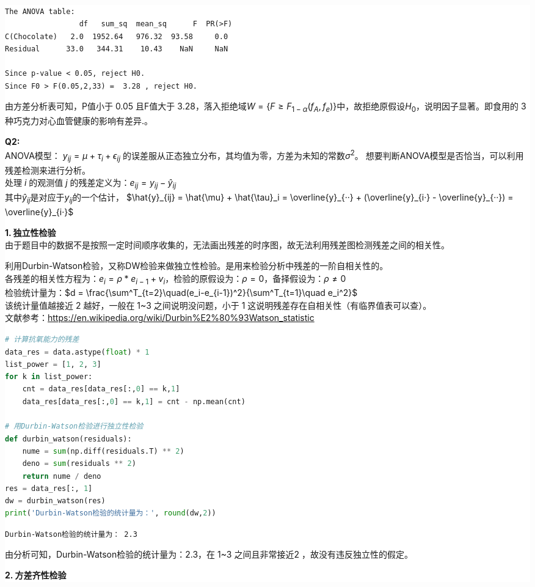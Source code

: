 ```python
```

    The ANOVA table: 
                     df   sum_sq  mean_sq      F  PR(>F)
    C(Chocolate)   2.0  1952.64   976.32  93.58     0.0
    Residual      33.0   344.31    10.43    NaN     NaN
    
    Since p-value < 0.05, reject H0.
    Since F0 > F(0.05,2,33) =  3.28 , reject H0.


由方差分析表可知，P值小于 0.05 且F值大于 3.28，落入拒绝域$W=\{F\ge F_{1-\alpha}(f_A,f_e)\}$中，故拒绝原假设$H_0$，说明因子显著。即食用的 3 种巧克力对心血管健康的影响有差异.。

**Q2:**  
ANOVA模型： 
$y_{ij} = \mu + \tau_i + \epsilon_{ij}$ 的误差服从正态独立分布，其均值为零，方差为未知的常数$\sigma^2$。 
想要判断ANOVA模型是否恰当，可以利用残差检测来进行分析。  
处理 $i$ 的观测值 $j$ 的残差定义为：$e_{ij} = y_{ij} - \hat{y}_{ij}$  
其中$\hat{y}_{ij}$是对应于$y_{ij}$的一个估计， 
$\hat{y}_{ij} = \hat{\mu} + \hat{\tau}_i = \overline{y}_{··} + (\overline{y}_{i·} - \overline{y}_{··}) = \overline{y}_{i·}$  

**1. 独立性检验**  
由于题目中的数据不是按照一定时间顺序收集的，无法画出残差的时序图，故无法利用残差图检测残差之间的相关性。

利用Durbin-Watson检验，又称DW检验来做独立性检验。是用来检验分析中残差的一阶自相关性的。  
各残差的相关性方程为：$e_i = \rho * e_{i-1} + v_i$，检验的原假设为：$\rho = 0$，备择假设为：$\rho \neq 0$  
检验统计量为：$d = \frac{\sum^T_{t=2}\quad(e_i-e_{i-1})^2}{\sum^T_{t=1}\quad e_i^2}$  
该统计量值越接近 2 越好，一般在 1~3 之间说明没问题，小于 1 这说明残差存在自相关性（有临界值表可以查）。  
文献参考：https://en.wikipedia.org/wiki/Durbin%E2%80%93Watson_statistic


```python
# 计算抗氧能力的残差
data_res = data.astype(float) * 1
list_power = [1, 2, 3]
for k in list_power:
    cnt = data_res[data_res[:,0] == k,1]
    data_res[data_res[:,0] == k,1] = cnt - np.mean(cnt)

# 用Durbin-Watson检验进行独立性检验
def durbin_watson(residuals):
    nume = sum(np.diff(residuals.T) ** 2)
    deno = sum(residuals ** 2)
    return nume / deno
res = data_res[:, 1]
dw = durbin_watson(res)
print('Durbin-Watson检验的统计量为：', round(dw,2))
```

    Durbin-Watson检验的统计量为： 2.3


由分析可知，Durbin-Watson检验的统计量为：2.3，在 1~3 之间且非常接近2 ，故没有违反独立性的假定。  

**2. 方差齐性检验** 
